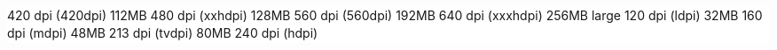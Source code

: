 <td>
420 dpi (420dpi)
</td>
<td>
112MB
</td>
</tr>
<tr>
<td>
480 dpi (xxhdpi)
</td>
<td>
128MB
</td>
</tr>
<tr>
<td>
560 dpi (560dpi)
</td>
<td>
192MB
</td>
</tr>
<tr>
<td>
640 dpi (xxxhdpi)
</td>
<td>
256MB
</td>
</tr>
<tr>
<td rowspan="12">
large
</td>
<td>
120 dpi (ldpi)
</td>
<td>
32MB
</td>
</tr>
<tr>
<td>
160 dpi (mdpi)
</td>
<td>
48MB
</td>
</tr>
<tr>
<td>
213 dpi (tvdpi)
</td>
<td rowspan="2">
80MB
</td>
</tr>
<tr>
<td>
240 dpi (hdpi)
</td>
</tr>
<tr>
